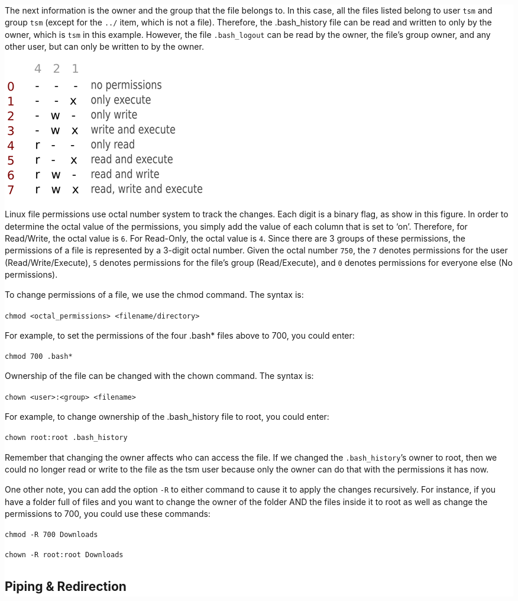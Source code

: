    The next information is the owner and the group that the file belongs to. In this case, all the files listed belong to user `tsm` and group `tsm` (except for the `../` item, which is not a file). Therefore, the .bash_history file can be read and written to only by the owner, which is `tsm` in this example. However, the file `.bash_logout` can be read by the owner, the file’s group owner, and any other user, but can only be written to by the owner.

![image-20220206135129779](.1.Linux-Basics.assets/image-20220206135129779.png)

Linux file permissions use octal number system to track the changes. Each digit is a binary flag, as show in this figure. In order to determine the octal value of the permissions, you simply add the value of each column that is set to ‘on’. Therefore, for Read/Write, the octal value is `6`. For Read-Only, the octal value is `4`. Since there are 3 groups of these permissions, the permissions of a file is represented by a 3-digit octal number. Given the octal number `750`, the `7` denotes permissions for the user (Read/Write/Execute), `5` denotes permissions for the file’s group (Read/Execute), and `0` denotes permissions for everyone else (No permissions).

To change permissions of a file, we use the chmod command. The syntax is: 

`chmod <octal_permissions> <filename/directory>`

For example, to set the permissions of the four .bash* files above to 700, you could enter:

`chmod 700 .bash*`

Ownership of the file can be changed with the chown command. The syntax is:

`chown <user>:<group> <filename>`

For example, to change ownership of the .bash_history file to root, you could enter:

`chown root:root .bash_history`

Remember that changing the owner affects who can access the file. If we changed the `.bash_history`’s owner to root, then we could no longer read or write to the file as the tsm user because only the owner can do that with the permissions it has now.

One other note, you can add the option `-R` to either command to cause it to apply the changes recursively. For instance, if you have a folder full of files and you want to change the owner of the folder AND the files inside it to root as well as change the permissions to 700, you could use these commands:

`chmod -R 700 Downloads`

`chown -R root:root Downloads`

## Piping & Redirection
